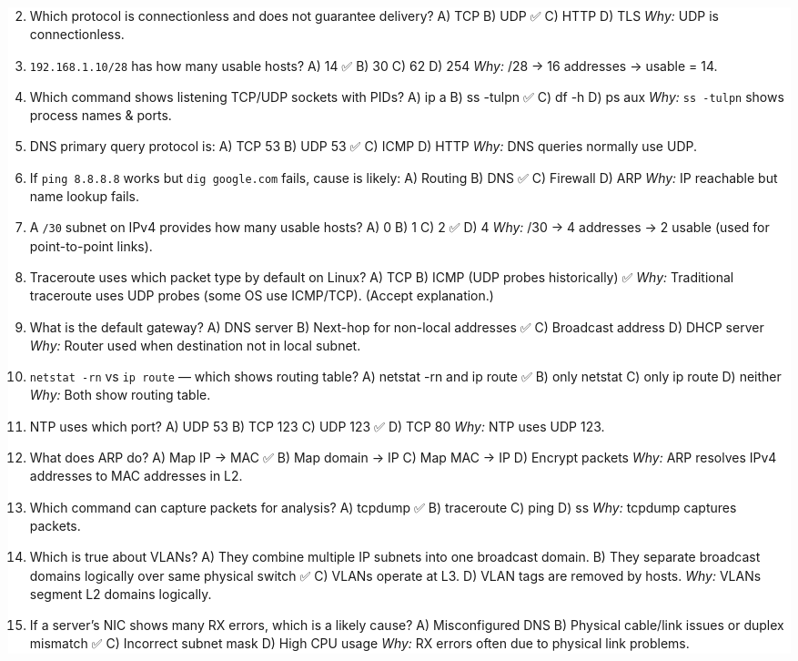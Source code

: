 2. Which protocol is connectionless and does not guarantee delivery?
   A) TCP B) UDP ✅ C) HTTP D) TLS
   *Why:* UDP is connectionless.

3. `192.168.1.10/28` has how many usable hosts?
   A) 14 ✅ B) 30 C) 62 D) 254
   *Why:* /28 → 16 addresses → usable = 14.

4. Which command shows listening TCP/UDP sockets with PIDs?
   A) ip a B) ss -tulpn ✅ C) df -h D) ps aux
   *Why:* `ss -tulpn` shows process names & ports.

5. DNS primary query protocol is:
   A) TCP 53 B) UDP 53 ✅ C) ICMP D) HTTP
   *Why:* DNS queries normally use UDP.

6. If `ping 8.8.8.8` works but `dig google.com` fails, cause is likely:
   A) Routing B) DNS ✅ C) Firewall D) ARP
   *Why:* IP reachable but name lookup fails.

7. A `/30` subnet on IPv4 provides how many usable hosts?
   A) 0 B) 1 C) 2 ✅ D) 4
   *Why:* /30 → 4 addresses → 2 usable (used for point-to-point links).

8. Traceroute uses which packet type by default on Linux?
   A) TCP B) ICMP (UDP probes historically) ✅
   *Why:* Traditional traceroute uses UDP probes (some OS use ICMP/TCP). (Accept explanation.)

9. What is the default gateway?
   A) DNS server B) Next-hop for non-local addresses ✅ C) Broadcast address D) DHCP server
   *Why:* Router used when destination not in local subnet.

10. `netstat -rn` vs `ip route` — which shows routing table?
    A) netstat -rn and ip route ✅ B) only netstat C) only ip route D) neither
    *Why:* Both show routing table.

11. NTP uses which port?
    A) UDP 53 B) TCP 123 C) UDP 123 ✅ D) TCP 80
    *Why:* NTP uses UDP 123.

12. What does ARP do?
    A) Map IP → MAC ✅ B) Map domain → IP C) Map MAC → IP D) Encrypt packets
    *Why:* ARP resolves IPv4 addresses to MAC addresses in L2.

13. Which command can capture packets for analysis?
    A) tcpdump ✅ B) traceroute C) ping D) ss
    *Why:* tcpdump captures packets.

14. Which is true about VLANs?
    A) They combine multiple IP subnets into one broadcast domain. B) They separate broadcast domains logically over same physical switch ✅ C) VLANs operate at L3. D) VLAN tags are removed by hosts.
    *Why:* VLANs segment L2 domains logically.

15. If a server’s NIC shows many RX errors, which is a likely cause?
    A) Misconfigured DNS B) Physical cable/link issues or duplex mismatch ✅ C) Incorrect subnet mask D) High CPU usage
    *Why:* RX errors often due to physical link problems.
